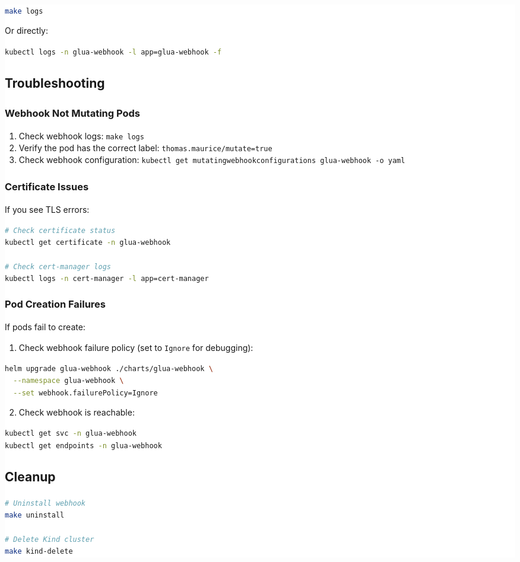 ```bash
make logs
```

Or directly:

```bash
kubectl logs -n glua-webhook -l app=glua-webhook -f
```

## Troubleshooting

### Webhook Not Mutating Pods

1. Check webhook logs: `make logs`
2. Verify the pod has the correct label: `thomas.maurice/mutate=true`
3. Check webhook configuration: `kubectl get mutatingwebhookconfigurations glua-webhook -o yaml`

### Certificate Issues

If you see TLS errors:

```bash
# Check certificate status
kubectl get certificate -n glua-webhook

# Check cert-manager logs
kubectl logs -n cert-manager -l app=cert-manager
```

### Pod Creation Failures

If pods fail to create:

1. Check webhook failure policy (set to `Ignore` for debugging):

```bash
helm upgrade glua-webhook ./charts/glua-webhook \
  --namespace glua-webhook \
  --set webhook.failurePolicy=Ignore
```

2. Check webhook is reachable:

```bash
kubectl get svc -n glua-webhook
kubectl get endpoints -n glua-webhook
```

## Cleanup

```bash
# Uninstall webhook
make uninstall

# Delete Kind cluster
make kind-delete
```
